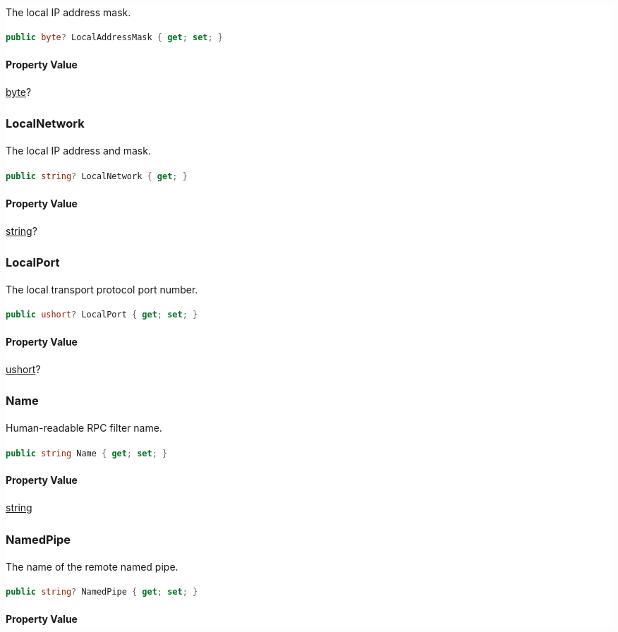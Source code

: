 The local IP address mask.

```csharp
public byte? LocalAddressMask { get; set; }
```

#### Property Value

 [byte](https://learn.microsoft.com/dotnet/api/system.byte)?

### <a id="DSInternals_Win32_RpcFilters_RpcFilter_LocalNetwork"></a> LocalNetwork

The local IP address and mask.

```csharp
public string? LocalNetwork { get; }
```

#### Property Value

 [string](https://learn.microsoft.com/dotnet/api/system.string)?

### <a id="DSInternals_Win32_RpcFilters_RpcFilter_LocalPort"></a> LocalPort

The local transport protocol port number.

```csharp
public ushort? LocalPort { get; set; }
```

#### Property Value

 [ushort](https://learn.microsoft.com/dotnet/api/system.uint16)?

### <a id="DSInternals_Win32_RpcFilters_RpcFilter_Name"></a> Name

Human-readable RPC filter name.

```csharp
public string Name { get; set; }
```

#### Property Value

 [string](https://learn.microsoft.com/dotnet/api/system.string)

### <a id="DSInternals_Win32_RpcFilters_RpcFilter_NamedPipe"></a> NamedPipe

The name of the remote named pipe.

```csharp
public string? NamedPipe { get; set; }
```

#### Property Value
